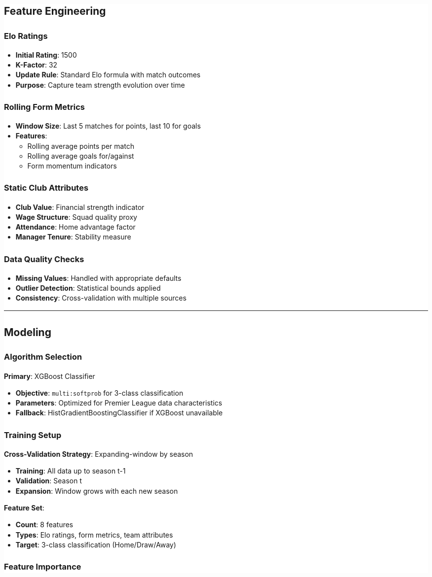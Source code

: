 ## Feature Engineering

### Elo Ratings
- **Initial Rating**: 1500
- **K-Factor**: 32
- **Update Rule**: Standard Elo formula with match outcomes
- **Purpose**: Capture team strength evolution over time

### Rolling Form Metrics
- **Window Size**: Last 5 matches for points, last 10 for goals
- **Features**: 
  - Rolling average points per match
  - Rolling average goals for/against
  - Form momentum indicators

### Static Club Attributes
- **Club Value**: Financial strength indicator
- **Wage Structure**: Squad quality proxy
- **Attendance**: Home advantage factor
- **Manager Tenure**: Stability measure

### Data Quality Checks
- **Missing Values**: Handled with appropriate defaults
- **Outlier Detection**: Statistical bounds applied
- **Consistency**: Cross-validation with multiple sources

---

## Modeling

### Algorithm Selection
**Primary**: XGBoost Classifier
- **Objective**: `multi:softprob` for 3-class classification
- **Parameters**: Optimized for Premier League data characteristics
- **Fallback**: HistGradientBoostingClassifier if XGBoost unavailable

### Training Setup
**Cross-Validation Strategy**: Expanding-window by season
- **Training**: All data up to season t-1
- **Validation**: Season t
- **Expansion**: Window grows with each new season

**Feature Set**:
- **Count**: 8 features
- **Types**: Elo ratings, form metrics, team attributes
- **Target**: 3-class classification (Home/Draw/Away)

### Feature Importance
